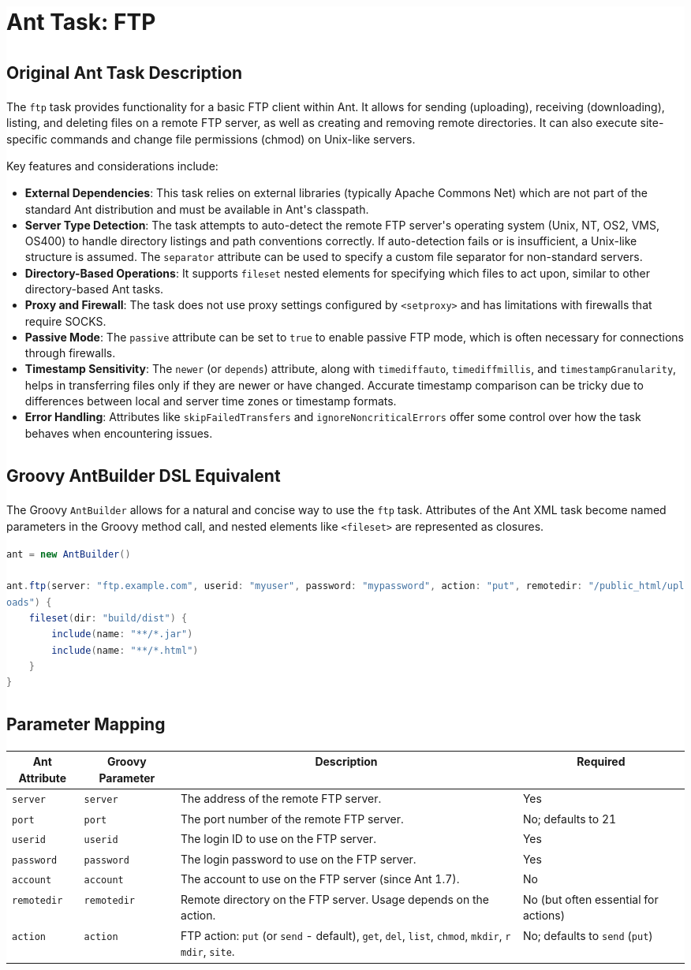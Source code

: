 # Ant Task: FTP

## Original Ant Task Description

The `ftp` task provides functionality for a basic FTP client within Ant. It allows for sending (uploading), receiving (downloading), listing, and deleting files on a remote FTP server, as well as creating and removing remote directories. It can also execute site-specific commands and change file permissions (chmod) on Unix-like servers.

Key features and considerations include:
*   **External Dependencies**: This task relies on external libraries (typically Apache Commons Net) which are not part of the standard Ant distribution and must be available in Ant's classpath.
*   **Server Type Detection**: The task attempts to auto-detect the remote FTP server's operating system (Unix, NT, OS2, VMS, OS400) to handle directory listings and path conventions correctly. If auto-detection fails or is insufficient, a Unix-like structure is assumed. The `separator` attribute can be used to specify a custom file separator for non-standard servers.
*   **Directory-Based Operations**: It supports `fileset` nested elements for specifying which files to act upon, similar to other directory-based Ant tasks.
*   **Proxy and Firewall**: The task does not use proxy settings configured by `<setproxy>` and has limitations with firewalls that require SOCKS.
*   **Passive Mode**: The `passive` attribute can be set to `true` to enable passive FTP mode, which is often necessary for connections through firewalls.
*   **Timestamp Sensitivity**: The `newer` (or `depends`) attribute, along with `timediffauto`, `timediffmillis`, and `timestampGranularity`, helps in transferring files only if they are newer or have changed. Accurate timestamp comparison can be tricky due to differences between local and server time zones or timestamp formats.
*   **Error Handling**: Attributes like `skipFailedTransfers` and `ignoreNoncriticalErrors` offer some control over how the task behaves when encountering issues.

## Groovy AntBuilder DSL Equivalent

The Groovy `AntBuilder` allows for a natural and concise way to use the `ftp` task. Attributes of the Ant XML task become named parameters in the Groovy method call, and nested elements like `<fileset>` are represented as closures.

```groovy
ant = new AntBuilder()

ant.ftp(server: "ftp.example.com", userid: "myuser", password: "mypassword", action: "put", remotedir: "/public_html/uploads") {
    fileset(dir: "build/dist") {
        include(name: "**/*.jar")
        include(name: "**/*.html")
    }
}
```

## Parameter Mapping

| Ant Attribute             | Groovy Parameter          | Description                                                                                                                               | Required                                |
|---------------------------|---------------------------|-------------------------------------------------------------------------------------------------------------------------------------------|-----------------------------------------|
| `server`                  | `server`                  | The address of the remote FTP server.                                                                                                     | Yes                                     |
| `port`                    | `port`                    | The port number of the remote FTP server.                                                                                                 | No; defaults to 21                      |
| `userid`                  | `userid`                  | The login ID to use on the FTP server.                                                                                                    | Yes                                     |
| `password`                | `password`                | The login password to use on the FTP server.                                                                                              | Yes                                     |
| `account`                 | `account`                 | The account to use on the FTP server (since Ant 1.7).                                                                                     | No                                      |
| `remotedir`               | `remotedir`               | Remote directory on the FTP server. Usage depends on the action.                                                                          | No (but often essential for actions)    |
| `action`                  | `action`                  | FTP action: `put` (or `send` - default), `get`, `del`, `list`, `chmod`, `mkdir`, `rmdir`, `site`.                                          | No; defaults to `send` (`put`)          |